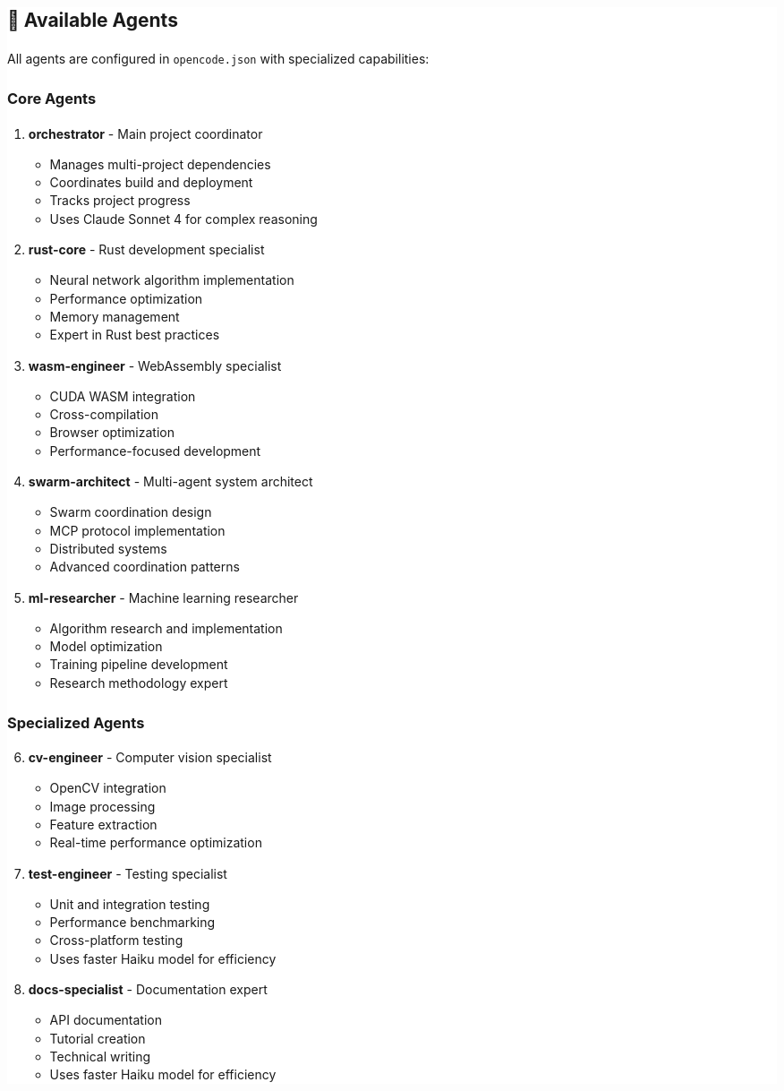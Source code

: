 ## 🤖 Available Agents

All agents are configured in `opencode.json` with specialized capabilities:

### Core Agents

1. **orchestrator** - Main project coordinator
    - Manages multi-project dependencies
    - Coordinates build and deployment
    - Tracks project progress
    - Uses Claude Sonnet 4 for complex reasoning

2. **rust-core** - Rust development specialist
    - Neural network algorithm implementation
    - Performance optimization
    - Memory management
    - Expert in Rust best practices

3. **wasm-engineer** - WebAssembly specialist
    - CUDA WASM integration
    - Cross-compilation
    - Browser optimization
    - Performance-focused development

4. **swarm-architect** - Multi-agent system architect
    - Swarm coordination design
    - MCP protocol implementation
    - Distributed systems
    - Advanced coordination patterns

5. **ml-researcher** - Machine learning researcher
    - Algorithm research and implementation
    - Model optimization
    - Training pipeline development
    - Research methodology expert

### Specialized Agents

6. **cv-engineer** - Computer vision specialist
    - OpenCV integration
    - Image processing
    - Feature extraction
    - Real-time performance optimization

7. **test-engineer** - Testing specialist
    - Unit and integration testing
    - Performance benchmarking
    - Cross-platform testing
    - Uses faster Haiku model for efficiency

8. **docs-specialist** - Documentation expert
    - API documentation
    - Tutorial creation
    - Technical writing
    - Uses faster Haiku model for efficiency

